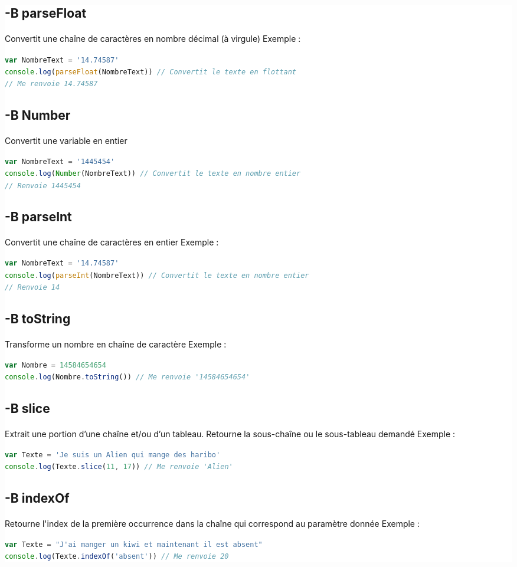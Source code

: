 ## -B parseFloat
Convertit une chaîne de caractères en nombre décimal (à virgule)
Exemple : 
```js
var NombreText = '14.74587'
console.log(parseFloat(NombreText)) // Convertit le texte en flottant 
// Me renvoie 14.74587
```
## -B Number 
Convertit une variable en entier 
```js
var NombreText = '1445454'
console.log(Number(NombreText)) // Convertit le texte en nombre entier
// Renvoie 1445454
```
## -B parseInt
Convertit une chaîne de caractères en entier 
Exemple : 
```js
var NombreText = '14.74587'
console.log(parseInt(NombreText)) // Convertit le texte en nombre entier
// Renvoie 14
```

## -B toString
Transforme un nombre en chaîne de caractère
Exemple : 
```js
var Nombre = 14584654654
console.log(Nombre.toString()) // Me renvoie '14584654654'
```

## -B slice
Extrait une portion d’une chaîne et/ou d’un tableau. Retourne
la sous-chaîne ou le sous-tableau demandé
Exemple : 
```js
var Texte = 'Je suis un Alien qui mange des haribo'
console.log(Texte.slice(11, 17)) // Me renvoie 'Alien'
```

## -B indexOf
Retourne l'index de la première occurrence dans la chaîne qui correspond au paramètre donnée
Exemple : 
```js
var Texte = "J'ai manger un kiwi et maintenant il est absent"
console.log(Texte.indexOf('absent')) // Me renvoie 20
```
